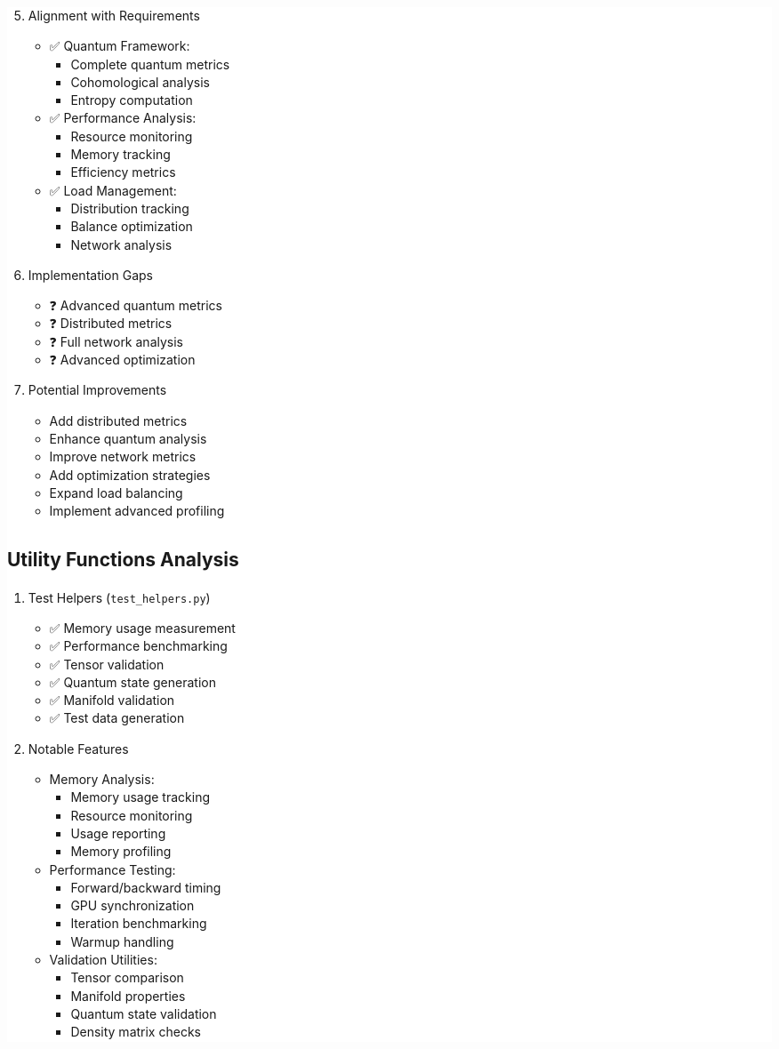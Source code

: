 5. Alignment with Requirements
   - ✅ Quantum Framework:
     - Complete quantum metrics
     - Cohomological analysis
     - Entropy computation
   - ✅ Performance Analysis:
     - Resource monitoring
     - Memory tracking
     - Efficiency metrics
   - ✅ Load Management:
     - Distribution tracking
     - Balance optimization
     - Network analysis

6. Implementation Gaps
   - ❓ Advanced quantum metrics
   - ❓ Distributed metrics
   - ❓ Full network analysis
   - ❓ Advanced optimization

7. Potential Improvements
   - Add distributed metrics
   - Enhance quantum analysis
   - Improve network metrics
   - Add optimization strategies
   - Expand load balancing
   - Implement advanced profiling

## Utility Functions Analysis

1. Test Helpers (`test_helpers.py`)
   - ✅ Memory usage measurement
   - ✅ Performance benchmarking
   - ✅ Tensor validation
   - ✅ Quantum state generation
   - ✅ Manifold validation
   - ✅ Test data generation

2. Notable Features
   - Memory Analysis:
     - Memory usage tracking
     - Resource monitoring
     - Usage reporting
     - Memory profiling
   - Performance Testing:
     - Forward/backward timing
     - GPU synchronization
     - Iteration benchmarking
     - Warmup handling
   - Validation Utilities:
     - Tensor comparison
     - Manifold properties
     - Quantum state validation
     - Density matrix checks
